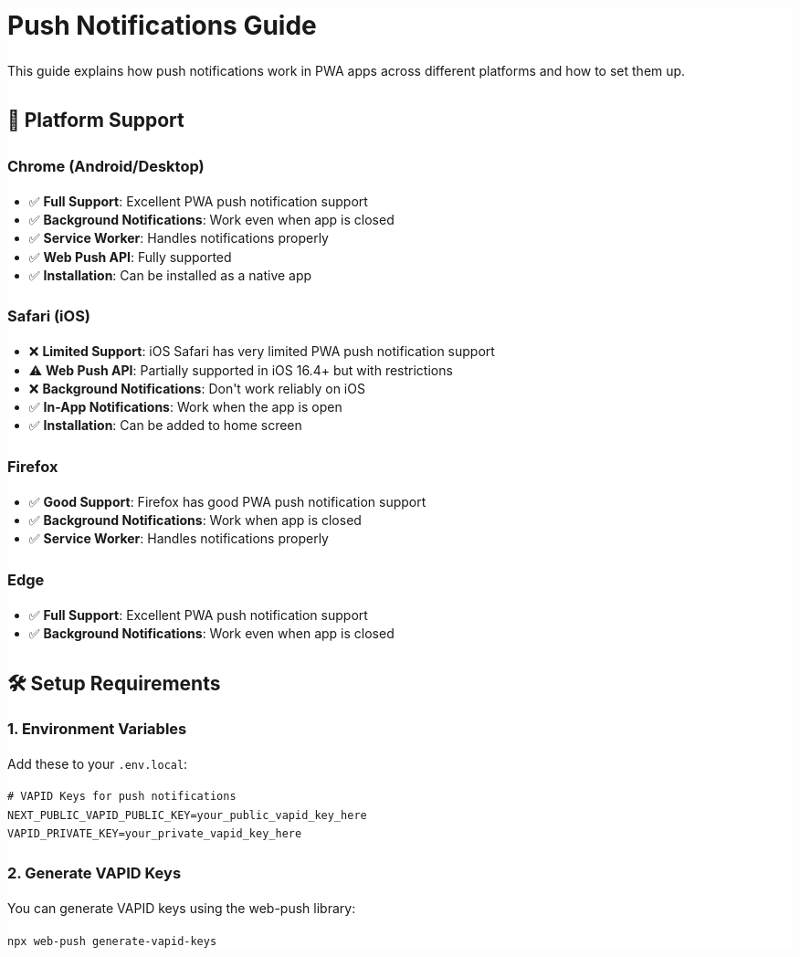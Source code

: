 # Push Notifications Guide

This guide explains how push notifications work in PWA apps across different platforms and how to set them up.

## 📱 Platform Support

### **Chrome (Android/Desktop)**
- ✅ **Full Support**: Excellent PWA push notification support
- ✅ **Background Notifications**: Work even when app is closed
- ✅ **Service Worker**: Handles notifications properly
- ✅ **Web Push API**: Fully supported
- ✅ **Installation**: Can be installed as a native app

### **Safari (iOS)**
- ❌ **Limited Support**: iOS Safari has very limited PWA push notification support
- ⚠️ **Web Push API**: Partially supported in iOS 16.4+ but with restrictions
- ❌ **Background Notifications**: Don't work reliably on iOS
- ✅ **In-App Notifications**: Work when the app is open
- ✅ **Installation**: Can be added to home screen

### **Firefox**
- ✅ **Good Support**: Firefox has good PWA push notification support
- ✅ **Background Notifications**: Work when app is closed
- ✅ **Service Worker**: Handles notifications properly

### **Edge**
- ✅ **Full Support**: Excellent PWA push notification support
- ✅ **Background Notifications**: Work even when app is closed

## 🛠️ Setup Requirements

### 1. Environment Variables

Add these to your `.env.local`:

```env
# VAPID Keys for push notifications
NEXT_PUBLIC_VAPID_PUBLIC_KEY=your_public_vapid_key_here
VAPID_PRIVATE_KEY=your_private_vapid_key_here
```

### 2. Generate VAPID Keys

You can generate VAPID keys using the web-push library:

```bash
npx web-push generate-vapid-keys
```
